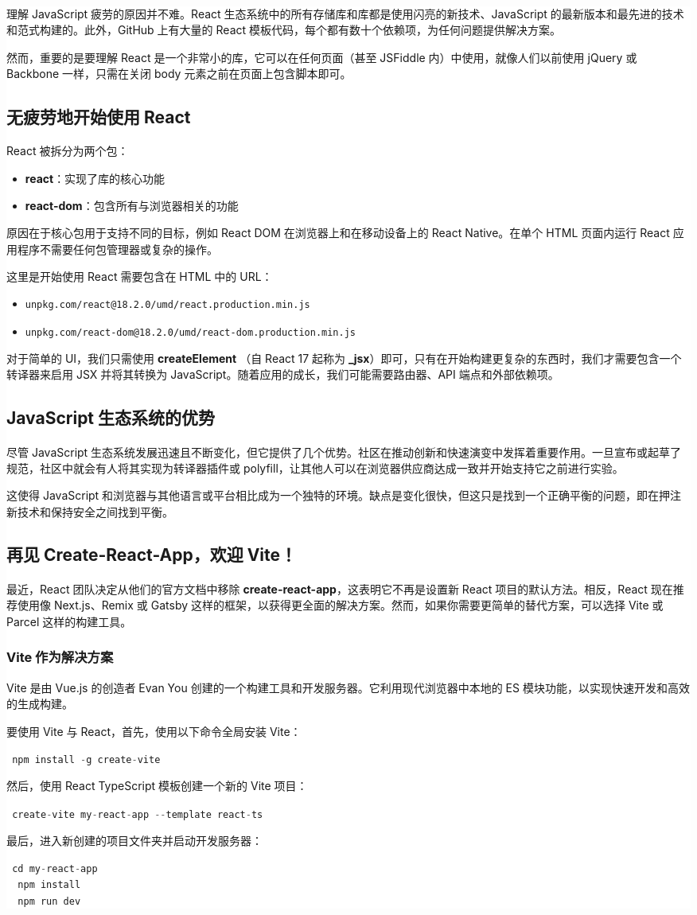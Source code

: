 理解 JavaScript 疲劳的原因并不难。React 生态系统中的所有存储库和库都是使用闪亮的新技术、JavaScript 的最新版本和最先进的技术和范式构建的。此外，GitHub 上有大量的 React 模板代码，每个都有数十个依赖项，为任何问题提供解决方案。

然而，重要的是要理解 React 是一个非常小的库，它可以在任何页面（甚至 JSFiddle 内）中使用，就像人们以前使用 jQuery 或 Backbone 一样，只需在关闭 body 元素之前在页面上包含脚本即可。

## 无疲劳地开始使用 React

React 被拆分为两个包：

+   **react**：实现了库的核心功能

+   **react-dom**：包含所有与浏览器相关的功能

原因在于核心包用于支持不同的目标，例如 React DOM 在浏览器上和在移动设备上的 React Native。在单个 HTML 页面内运行 React 应用程序不需要任何包管理器或复杂的操作。

这里是开始使用 React 需要包含在 HTML 中的 URL：

+   `unpkg.com/react@18.2.0/umd/react.production.min.js`

+   `unpkg.com/react-dom@18.2.0/umd/react-dom.production.min.js`

对于简单的 UI，我们只需使用 **createElement** （自 React 17 起称为 **_jsx**）即可，只有在开始构建更复杂的东西时，我们才需要包含一个转译器来启用 JSX 并将其转换为 JavaScript。随着应用的成长，我们可能需要路由器、API 端点和外部依赖项。

## JavaScript 生态系统的优势

尽管 JavaScript 生态系统发展迅速且不断变化，但它提供了几个优势。社区在推动创新和快速演变中发挥着重要作用。一旦宣布或起草了规范，社区中就会有人将其实现为转译器插件或 polyfill，让其他人可以在浏览器供应商达成一致并开始支持它之前进行实验。

这使得 JavaScript 和浏览器与其他语言或平台相比成为一个独特的环境。缺点是变化很快，但这只是找到一个正确平衡的问题，即在押注新技术和保持安全之间找到平衡。

## 再见 Create-React-App，欢迎 Vite！

最近，React 团队决定从他们的官方文档中移除 **create-react-app**，这表明它不再是设置新 React 项目的默认方法。相反，React 现在推荐使用像 Next.js、Remix 或 Gatsby 这样的框架，以获得更全面的解决方案。然而，如果你需要更简单的替代方案，可以选择 Vite 或 Parcel 这样的构建工具。

### Vite 作为解决方案

Vite 是由 Vue.js 的创造者 Evan You 创建的一个构建工具和开发服务器。它利用现代浏览器中本地的 ES 模块功能，以实现快速开发和高效的生成构建。

要使用 Vite 与 React，首先，使用以下命令全局安装 Vite：

```js
 npm install -g create-vite 
```

然后，使用 React TypeScript 模板创建一个新的 Vite 项目：

```js
 create-vite my-react-app --template react-ts 
```

最后，进入新创建的项目文件夹并启动开发服务器：

```js
 cd my-react-app
  npm install
  npm run dev 
```
